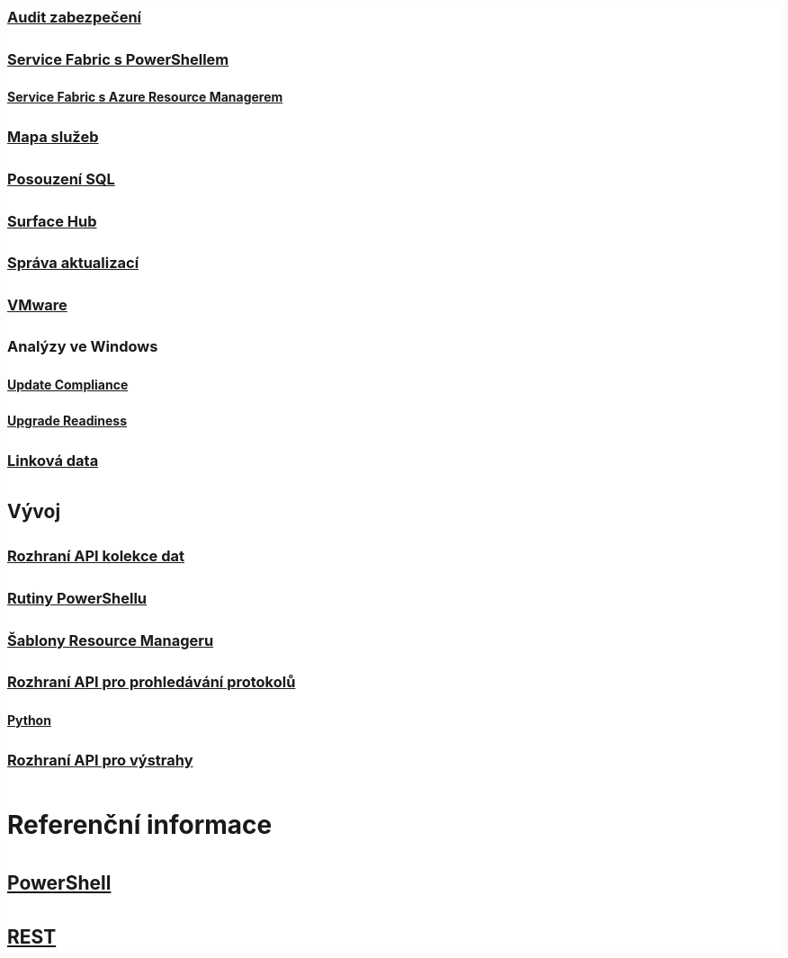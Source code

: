 ### [Audit zabezpečení](../operations-management-suite/oms-security-getting-started.md?toc=%2fazure%2flog-analytics%2ftoc.json)
### [Service Fabric s PowerShellem](log-analytics-service-fabric.md)
#### [Service Fabric s Azure Resource Managerem](log-analytics-service-fabric-azure-resource-manager.md)
### [Mapa služeb](../operations-management-suite/operations-management-suite-service-map.md?toc=%2fazure%2flog-analytics%2ftoc.json)
### [Posouzení SQL](log-analytics-sql-assessment.md)
### [Surface Hub](log-analytics-surface-hubs.md)
### [Správa aktualizací](../operations-management-suite/oms-solution-update-management.md)
### [VMware](log-analytics-vmware.md)
### Analýzy ve Windows
#### [Update Compliance](https://technet.microsoft.com/itpro/windows/manage/update-compliance-get-started)
#### [Upgrade Readiness](https://technet.microsoft.com/itpro/windows/deploy/upgrade-readiness-get-started)
### [Linková data](log-analytics-wire-data.md)
## Vývoj
### [Rozhraní API kolekce dat](log-analytics-data-collector-api.md)
### [Rutiny PowerShellu](log-analytics-powershell-workspace-configuration.md)
### [Šablony Resource Manageru](log-analytics-template-workspace-configuration.md)
### [Rozhraní API pro prohledávání protokolů](log-analytics-log-search-api.md)
#### [Python](log-analytics-log-search-api-python.md)
### [Rozhraní API pro výstrahy](log-analytics-api-alerts.md)

# Referenční informace
## [PowerShell](/powershell/module/azurerm.operationalinsights)
## [REST](/rest/api/loganalytics)
